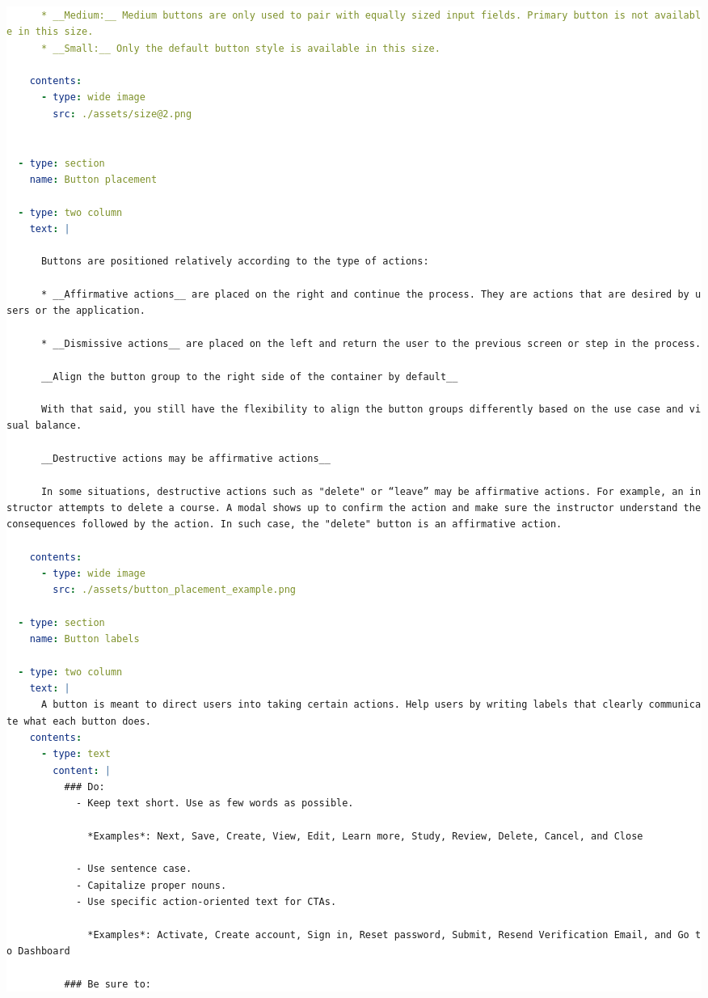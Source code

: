```yaml
      * __Medium:__ Medium buttons are only used to pair with equally sized input fields. Primary button is not available in this size.
      * __Small:__ Only the default button style is available in this size.

    contents:
      - type: wide image
        src: ./assets/size@2.png


  - type: section
    name: Button placement

  - type: two column
    text: |  

      Buttons are positioned relatively according to the type of actions:

      * __Affirmative actions__ are placed on the right and continue the process. They are actions that are desired by users or the application.

      * __Dismissive actions__ are placed on the left and return the user to the previous screen or step in the process.

      __Align the button group to the right side of the container by default__

      With that said, you still have the flexibility to align the button groups differently based on the use case and visual balance.

      __Destructive actions may be affirmative actions__

      In some situations, destructive actions such as "delete" or “leave” may be affirmative actions. For example, an instructor attempts to delete a course. A modal shows up to confirm the action and make sure the instructor understand the consequences followed by the action. In such case, the "delete" button is an affirmative action.

    contents:
      - type: wide image
        src: ./assets/button_placement_example.png  

  - type: section
    name: Button labels

  - type: two column
    text: |
      A button is meant to direct users into taking certain actions. Help users by writing labels that clearly communicate what each button does.
    contents:
      - type: text
        content: |
          ### Do:
            - Keep text short. Use as few words as possible.

              *Examples*: Next, Save, Create, View, Edit, Learn more, Study, Review, Delete, Cancel, and Close

            - Use sentence case.
            - Capitalize proper nouns.
            - Use specific action-oriented text for CTAs.

              *Examples*: Activate, Create account, Sign in, Reset password, Submit, Resend Verification Email, and Go to Dashboard

          ### Be sure to:
```
